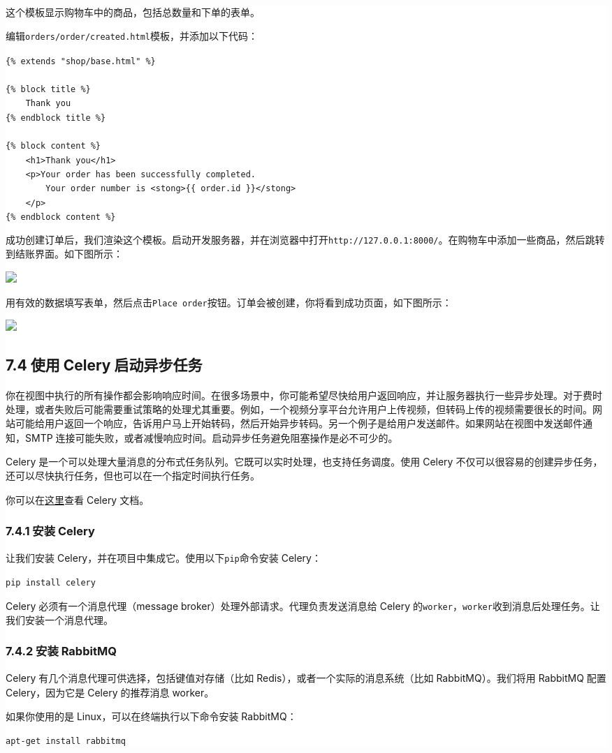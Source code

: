 这个模板显示购物车中的商品，包括总数量和下单的表单。

编辑`orders/order/created.html`模板，并添加以下代码：

```
{% extends "shop/base.html" %}

{% block title %}
    Thank you
{% endblock title %}

{% block content %}
    <h1>Thank you</h1>
    <p>Your order has been successfully completed. 
        Your order number is <stong>{{ order.id }}</stong>
    </p>
{% endblock content %}
```

成功创建订单后，我们渲染这个模板。启动开发服务器，并在浏览器中打开`http://127.0.0.1:8000/`。在购物车中添加一些商品，然后跳转到结账界面。如下图所示：

![](http://ooyedgh9k.bkt.clouddn.com/%E5%9B%BE7.10.png)

用有效的数据填写表单，然后点击`Place order`按钮。订单会被创建，你将看到成功页面，如下图所示：

![](http://ooyedgh9k.bkt.clouddn.com/%E5%9B%BE7.11.png)

## 7.4 使用 Celery 启动异步任务

你在视图中执行的所有操作都会影响响应时间。在很多场景中，你可能希望尽快给用户返回响应，并让服务器执行一些异步处理。对于费时处理，或者失败后可能需要重试策略的处理尤其重要。例如，一个视频分享平台允许用户上传视频，但转码上传的视频需要很长的时间。网站可能给用户返回一个响应，告诉用户马上开始转码，然后开始异步转码。另一个例子是给用户发送邮件。如果网站在视图中发送邮件通知，SMTP 连接可能失败，或者减慢响应时间。启动异步任务避免阻塞操作是必不可少的。

Celery 是一个可以处理大量消息的分布式任务队列。它既可以实时处理，也支持任务调度。使用 Celery 不仅可以很容易的创建异步任务，还可以尽快执行任务，但也可以在一个指定时间执行任务。

你可以在[这里](http://celery.readthedocs.org/en/latest/)查看 Celery 文档。

### 7.4.1 安装 Celery

让我们安装 Celery，并在项目中集成它。使用以下`pip`命令安装 Celery：

```
pip install celery
```

Celery 必须有一个消息代理（message broker）处理外部请求。代理负责发送消息给 Celery 的`worker`，`worker`收到消息后处理任务。让我们安装一个消息代理。

### 7.4.2 安装 RabbitMQ

Celery 有几个消息代理可供选择，包括键值对存储（比如 Redis），或者一个实际的消息系统（比如 RabbitMQ）。我们将用 RabbitMQ 配置 Celery，因为它是 Celery 的推荐消息 worker。

如果你使用的是 Linux，可以在终端执行以下命令安装 RabbitMQ：

```
apt-get install rabbitmq
```
